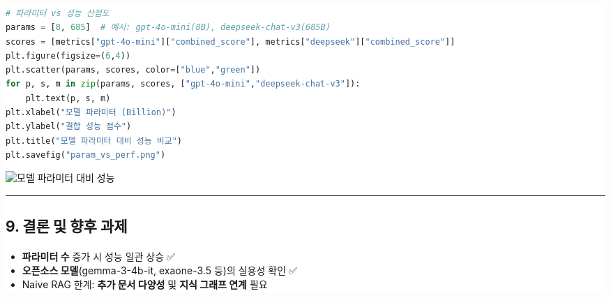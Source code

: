 ```python
# 파라미터 vs 성능 산점도
params = [8, 685]  # 예시: gpt-4o-mini(8B), deepseek-chat-v3(685B)
scores = [metrics["gpt-4o-mini"]["combined_score"], metrics["deepseek"]["combined_score"]]
plt.figure(figsize=(6,4))
plt.scatter(params, scores, color=["blue","green"])
for p, s, m in zip(params, scores, ["gpt-4o-mini","deepseek-chat-v3"]):
    plt.text(p, s, m)
plt.xlabel("모델 파라미터 (Billion)")
plt.ylabel("결합 성능 점수")
plt.title("모델 파라미터 대비 성능 비교")
plt.savefig("param_vs_perf.png")
```

![모델 파라미터 대비 성능](param_vs_perf.png)

---

## 9. 결론 및 향후 과제

- **파라미터 수** 증가 시 성능 일관 상승 ✅  
- **오픈소스 모델**(gemma-3-4b-it, exaone-3.5 등)의 실용성 확인 ✅  
- Naive RAG 한계: **추가 문서 다양성** 및 **지식 그래프 연계** 필요  
